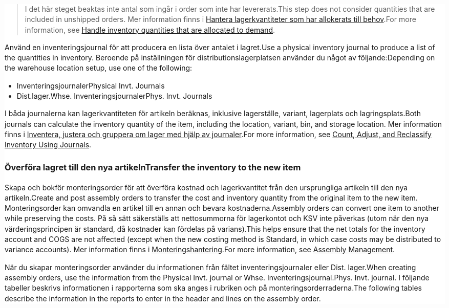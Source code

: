 > <span data-ttu-id="63f5b-210">I det här steget beaktas inte antal som ingår i order som inte har levererats.</span><span class="sxs-lookup"><span data-stu-id="63f5b-210">This step does not consider quantities that are included in unshipped orders.</span></span> <span data-ttu-id="63f5b-211">Mer information finns i [Hantera lagerkvantiteter som har allokerats till behov](design-details-changing-costing-methods.md#handle-inventory-quantities-that-are-allocated-to-demand).</span><span class="sxs-lookup"><span data-stu-id="63f5b-211">For more information, see [Handle inventory quantities that are allocated to demand](design-details-changing-costing-methods.md#handle-inventory-quantities-that-are-allocated-to-demand).</span></span> 

<span data-ttu-id="63f5b-212">Använd en inventeringsjournal för att producera en lista över antalet i lagret.</span><span class="sxs-lookup"><span data-stu-id="63f5b-212">Use a physical inventory journal to produce a list of the quantities in inventory.</span></span> <span data-ttu-id="63f5b-213">Beroende på inställningen för distributionslagerplatsen använder du något av följande:</span><span class="sxs-lookup"><span data-stu-id="63f5b-213">Depending on the warehouse location setup, use one of the following:</span></span>

* <span data-ttu-id="63f5b-214">Inventeringsjournaler</span><span class="sxs-lookup"><span data-stu-id="63f5b-214">Physical Invt. Journals</span></span>
* <span data-ttu-id="63f5b-215">Dist.lager.</span><span class="sxs-lookup"><span data-stu-id="63f5b-215">Whse.</span></span> <span data-ttu-id="63f5b-216">Inventeringsjournaler</span><span class="sxs-lookup"><span data-stu-id="63f5b-216">Phys. Invt. Journals</span></span>

<span data-ttu-id="63f5b-217">I båda journalerna kan lagerkvantiteten för artikeln beräknas, inklusive lagerställe, variant, lagerplats och lagringsplats.</span><span class="sxs-lookup"><span data-stu-id="63f5b-217">Both journals can calculate the inventory quantity of the item, including the location, variant, bin, and storage location.</span></span> <span data-ttu-id="63f5b-218">Mer information finns i [Inventera, justera och gruppera om lager med hjälp av journaler](inventory-how-count-adjust-reclassify.md).</span><span class="sxs-lookup"><span data-stu-id="63f5b-218">For more information, see [Count, Adjust, and Reclassify Inventory Using Journals](inventory-how-count-adjust-reclassify.md).</span></span>

### <a name="transfer-the-inventory-to-the-new-item"></a><span data-ttu-id="63f5b-219">Överföra lagret till den nya artikeln</span><span class="sxs-lookup"><span data-stu-id="63f5b-219">Transfer the inventory to the new item</span></span>

<span data-ttu-id="63f5b-220">Skapa och bokför monteringsorder för att överföra kostnad och lagerkvantitet från den ursprungliga artikeln till den nya artikeln.</span><span class="sxs-lookup"><span data-stu-id="63f5b-220">Create and post assembly orders to transfer the cost and inventory quantity from the original item to the new item.</span></span> <span data-ttu-id="63f5b-221">Monteringsorder kan omvandla en artikel till en annan och bevara kostnaderna.</span><span class="sxs-lookup"><span data-stu-id="63f5b-221">Assembly orders can convert one item to another while preserving the costs.</span></span> <span data-ttu-id="63f5b-222">På så sätt säkerställs att nettosummorna för lagerkontot och KSV inte påverkas (utom när den nya värderingsprincipen är standard, då kostnader kan fördelas på varians).</span><span class="sxs-lookup"><span data-stu-id="63f5b-222">This helps ensure that the net totals for the inventory account and COGS are not affected (except when the new costing method is Standard, in which case costs may be distributed to variance accounts).</span></span> <span data-ttu-id="63f5b-223">Mer information finns i [Monteringshantering](assembly-assemble-items.md).</span><span class="sxs-lookup"><span data-stu-id="63f5b-223">For more information, see [Assembly Management](assembly-assemble-items.md).</span></span>

<span data-ttu-id="63f5b-224">När du skapar monteringsorder använder du informationen från fältet inventeringsjournaler eller Dist. lager.</span><span class="sxs-lookup"><span data-stu-id="63f5b-224">When creating assembly orders, use the information from the Physical Invt. journal or Whse.</span></span> <span data-ttu-id="63f5b-225">Inventeringsjournal.</span><span class="sxs-lookup"><span data-stu-id="63f5b-225">Phys. Invt. journal.</span></span> <span data-ttu-id="63f5b-226">I följande tabeller beskrivs informationen i rapporterna som ska anges i rubriken och på monteringsorderraderna.</span><span class="sxs-lookup"><span data-stu-id="63f5b-226">The following tables describe the information in the reports to enter in the header and lines on the assembly order.</span></span>
